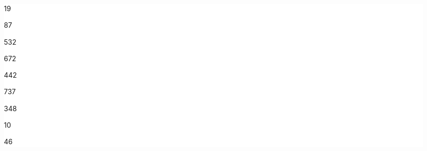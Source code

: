 19

</td>

<td style="border-right: 0.5pt solid ; border-bottom: 0.5pt solid ; " align="right" valign="top" charoff="50">

87

</td>

<td style="border-right: 0.5pt solid ; border-bottom: 0.5pt solid ; " align="right" valign="top" charoff="50">

532

</td>

<td style="border-right: 0.5pt solid ; border-bottom: 0.5pt solid ; " align="right" valign="top" charoff="50">

672

</td>

<td style="border-bottom: 0.5pt solid ; " align="right" valign="top" charoff="50">

442

</td>

</tr>

<tr>

<td style="border-right: 0.5pt solid ; border-bottom: 0.5pt solid ; " align="right" valign="top" charoff="50">

737

</td>

<td style="border-right: 0.5pt solid ; border-bottom: 0.5pt solid ; " align="right" valign="top" charoff="50">

348

</td>

<td style="border-right: 0.5pt solid ; border-bottom: 0.5pt solid ; " align="right" valign="top" charoff="50">

10

</td>

<td style="border-right: 0.5pt solid ; border-bottom: 0.5pt solid ; " align="right" valign="top" charoff="50">

46

</td>

<td style="border-right: 0.5pt solid ; border-bottom: 0.5pt solid ; " align="right" valign="top" charoff="50">
